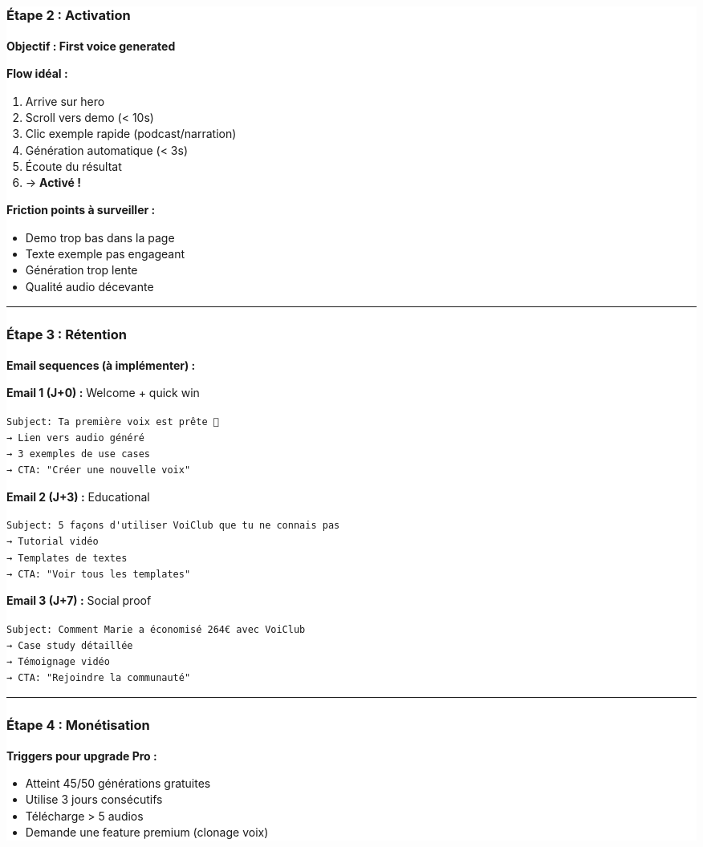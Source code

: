 ### Étape 2 : Activation
**Objectif : First voice generated**

**Flow idéal :**
1. Arrive sur hero
2. Scroll vers demo (< 10s)
3. Clic exemple rapide (podcast/narration)
4. Génération automatique (< 3s)
5. Écoute du résultat
6. → **Activé !**

**Friction points à surveiller :**
- Demo trop bas dans la page
- Texte exemple pas engageant
- Génération trop lente
- Qualité audio décevante

---

### Étape 3 : Rétention
**Email sequences (à implémenter) :**

**Email 1 (J+0) :** Welcome + quick win
```
Subject: Ta première voix est prête 🎤
→ Lien vers audio généré
→ 3 exemples de use cases
→ CTA: "Créer une nouvelle voix"
```

**Email 2 (J+3) :** Educational
```
Subject: 5 façons d'utiliser VoiClub que tu ne connais pas
→ Tutorial vidéo
→ Templates de textes
→ CTA: "Voir tous les templates"
```

**Email 3 (J+7) :** Social proof
```
Subject: Comment Marie a économisé 264€ avec VoiClub
→ Case study détaillée
→ Témoignage vidéo
→ CTA: "Rejoindre la communauté"
```

---

### Étape 4 : Monétisation
**Triggers pour upgrade Pro :**
- Atteint 45/50 générations gratuites
- Utilise 3 jours consécutifs
- Télécharge > 5 audios
- Demande une feature premium (clonage voix)
